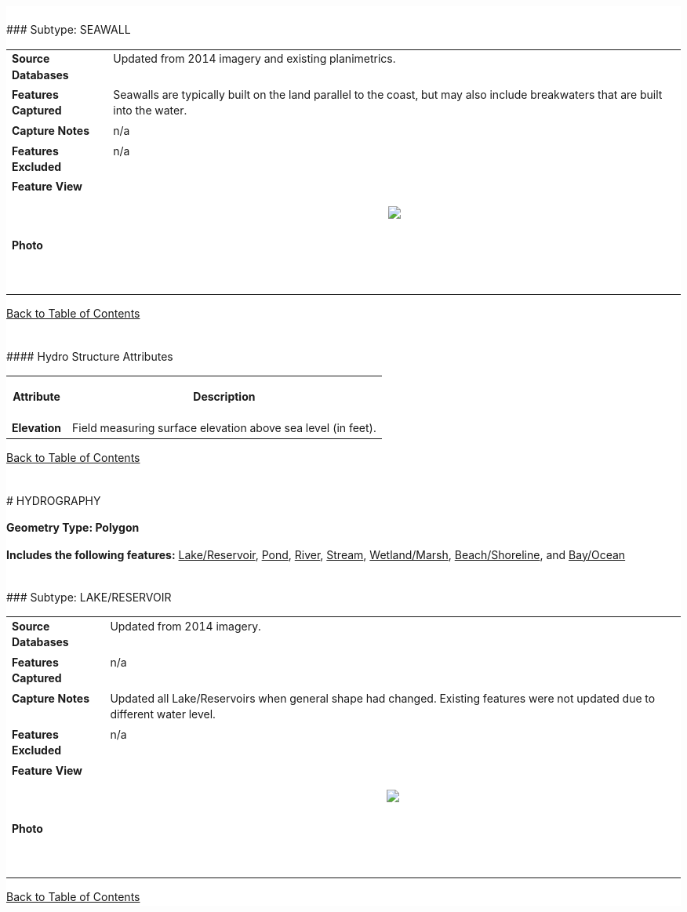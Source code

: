 <br>
### Subtype: SEAWALL

|     |     |
| --- | --- |
| **Source Databases** | Updated from 2014 imagery and existing planimetrics. |
| **Features Captured** | Seawalls are typically built on the land parallel to the coast, but may also include breakwaters that are built into the water. |
| **Capture Notes** | n/a |
| **Features Excluded** | n/a | 
| **Feature View** | <br><p align="center"><img src="https://cloud.githubusercontent.com/assets/17553952/14509633/4f4f3796-019b-11e6-9397-7ed2be058844.png" /></p> |
| **Photo** | <br><p align="center"><img src="" /></p> |<br><br>
[Back to Table of Contents](#table-of-contents)

<br>
#### Hydro Structure Attributes

|     |     |
| --- | --- |
| <p align="center">**Attribute**</p> | <p align="center">**Description**</p> |
| **Elevation** | Field measuring surface elevation above sea level (in feet). |<br><br>
[Back to Table of Contents](#table-of-contents)

<br>
# HYDROGRAPHY

**Geometry Type: Polygon**

**Includes the following features:** [Lake/Reservoir](#subtype-lake/reservoir), [Pond](#subtype-pond), [River](#subtype-river), [Stream](#subtype-stream), [Wetland/Marsh](#subtype-wetland/marsh), [Beach/Shoreline](#subtype-beach/shoreline), and [Bay/Ocean](#subtype-bay/ocean)

<br>
### Subtype: LAKE/RESERVOIR

|     |     |
| --- | --- |
| **Source Databases** | Updated from 2014 imagery. |
| **Features Captured** | n/a |
| **Capture Notes** | Updated all Lake/Reservoirs when general shape had changed. Existing features were not updated due to different water level. |
| **Features Excluded** | n/a | 
| **Feature View** | <br><p align="center"><img src="https://cloud.githubusercontent.com/assets/17553952/14509534/bbb3013e-019a-11e6-8fcf-b875139199c2.png" /></p> |
| **Photo** | <br><p align="center"><img src="" /></p> |<br><br>
[Back to Table of Contents](#table-of-contents)
